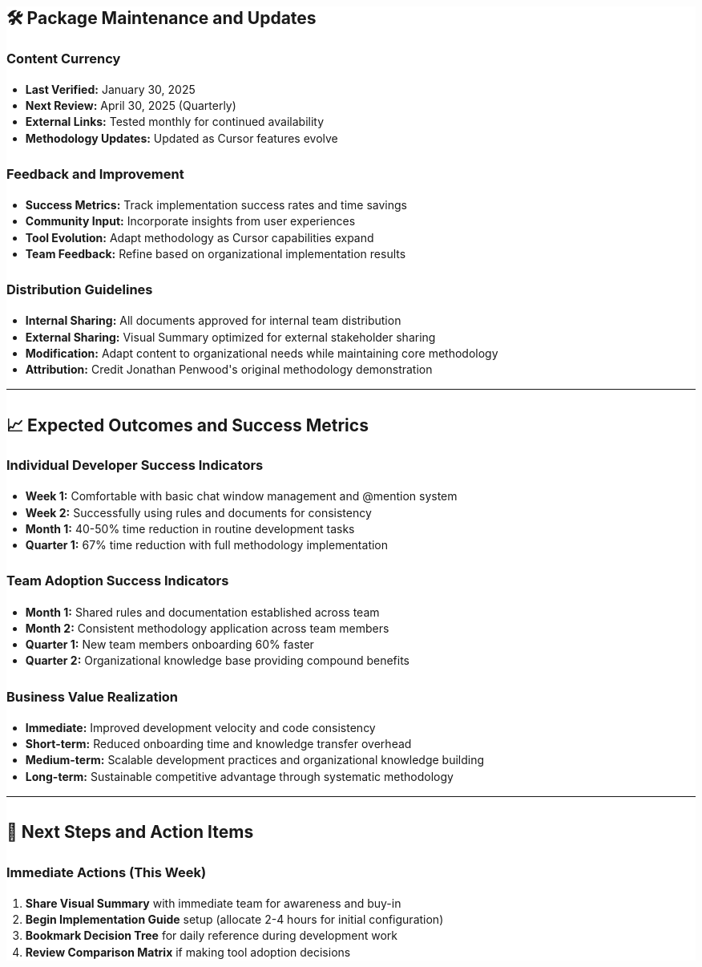 
## 🛠️ **Package Maintenance and Updates**

### **Content Currency**
- **Last Verified:** January 30, 2025
- **Next Review:** April 30, 2025 (Quarterly)
- **External Links:** Tested monthly for continued availability
- **Methodology Updates:** Updated as Cursor features evolve

### **Feedback and Improvement**
- **Success Metrics:** Track implementation success rates and time savings
- **Community Input:** Incorporate insights from user experiences
- **Tool Evolution:** Adapt methodology as Cursor capabilities expand
- **Team Feedback:** Refine based on organizational implementation results

### **Distribution Guidelines**
- **Internal Sharing:** All documents approved for internal team distribution
- **External Sharing:** Visual Summary optimized for external stakeholder sharing
- **Modification:** Adapt content to organizational needs while maintaining core methodology
- **Attribution:** Credit Jonathan Penwood's original methodology demonstration

---

## 📈 **Expected Outcomes and Success Metrics**

### **Individual Developer Success Indicators**
- **Week 1:** Comfortable with basic chat window management and @mention system
- **Week 2:** Successfully using rules and documents for consistency
- **Month 1:** 40-50% time reduction in routine development tasks
- **Quarter 1:** 67% time reduction with full methodology implementation

### **Team Adoption Success Indicators**
- **Month 1:** Shared rules and documentation established across team
- **Month 2:** Consistent methodology application across team members
- **Quarter 1:** New team members onboarding 60% faster
- **Quarter 2:** Organizational knowledge base providing compound benefits

### **Business Value Realization**
- **Immediate:** Improved development velocity and code consistency
- **Short-term:** Reduced onboarding time and knowledge transfer overhead
- **Medium-term:** Scalable development practices and organizational knowledge building
- **Long-term:** Sustainable competitive advantage through systematic methodology

---

## 🚀 **Next Steps and Action Items**

### **Immediate Actions (This Week)**
1. **Share Visual Summary** with immediate team for awareness and buy-in
2. **Begin Implementation Guide** setup (allocate 2-4 hours for initial configuration)
3. **Bookmark Decision Tree** for daily reference during development work
4. **Review Comparison Matrix** if making tool adoption decisions
